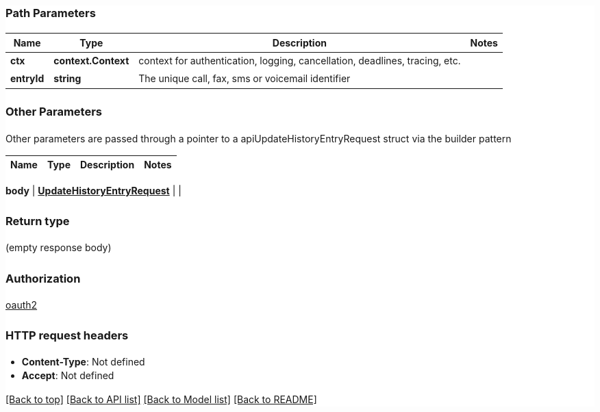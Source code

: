 ### Path Parameters


Name | Type | Description  | Notes
------------- | ------------- | ------------- | -------------
**ctx** | **context.Context** | context for authentication, logging, cancellation, deadlines, tracing, etc.
**entryId** | **string** | The unique call, fax, sms or voicemail identifier | 

### Other Parameters

Other parameters are passed through a pointer to a apiUpdateHistoryEntryRequest struct via the builder pattern


Name | Type | Description  | Notes
------------- | ------------- | ------------- | -------------

 **body** | [**UpdateHistoryEntryRequest**](UpdateHistoryEntryRequest.md) |  | 

### Return type

 (empty response body)

### Authorization

[oauth2](../README.md#oauth2)

### HTTP request headers

- **Content-Type**: Not defined
- **Accept**: Not defined

[[Back to top]](#) [[Back to API list]](../README.md#documentation-for-api-endpoints)
[[Back to Model list]](../README.md#documentation-for-models)
[[Back to README]](../README.md)

